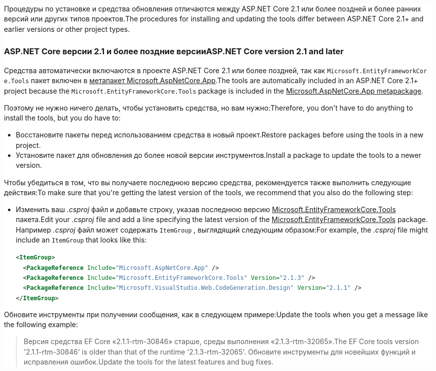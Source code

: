 <span data-ttu-id="b4817-110">Процедуры по установке и средства обновления отличаются между ASP.NET Core 2.1 или более поздней и более ранних версий или других типов проектов.</span><span class="sxs-lookup"><span data-stu-id="b4817-110">The procedures for installing and updating the tools differ between ASP.NET Core 2.1+ and earlier versions or other project types.</span></span>

### <a name="aspnet-core-version-21-and-later"></a><span data-ttu-id="b4817-111">ASP.NET Core версии 2.1 и более поздние версии</span><span class="sxs-lookup"><span data-stu-id="b4817-111">ASP.NET Core version 2.1 and later</span></span>

<span data-ttu-id="b4817-112">Средства автоматически включаются в проекте ASP.NET Core 2.1 или более поздней, так как `Microsoft.EntityFrameworkCore.Tools` пакет включен в [метапакет Microsoft.AspNetCore.App](/aspnet/core/fundamentals/metapackage-app).</span><span class="sxs-lookup"><span data-stu-id="b4817-112">The tools are automatically included in an ASP.NET Core 2.1+ project because the `Microsoft.EntityFrameworkCore.Tools` package is included in the [Microsoft.AspNetCore.App metapackage](/aspnet/core/fundamentals/metapackage-app).</span></span>

<span data-ttu-id="b4817-113">Поэтому не нужно ничего делать, чтобы установить средства, но вам нужно:</span><span class="sxs-lookup"><span data-stu-id="b4817-113">Therefore, you don't have to do anything to install the tools, but you do have to:</span></span>
* <span data-ttu-id="b4817-114">Восстановите пакеты перед использованием средства в новый проект.</span><span class="sxs-lookup"><span data-stu-id="b4817-114">Restore packages before using the tools in a new project.</span></span>
* <span data-ttu-id="b4817-115">Установите пакет для обновления до более новой версии инструментов.</span><span class="sxs-lookup"><span data-stu-id="b4817-115">Install a package to update the tools to a newer version.</span></span>

<span data-ttu-id="b4817-116">Чтобы убедиться в том, что вы получаете последнюю версию средства, рекомендуется также выполнить следующие действия:</span><span class="sxs-lookup"><span data-stu-id="b4817-116">To make sure that you're getting the latest version of the tools, we recommend that you also do the following step:</span></span>

* <span data-ttu-id="b4817-117">Изменить ваш *.csproj* файл и добавьте строку, указав последнюю версию [Microsoft.EntityFrameworkCore.Tools](https://www.nuget.org/packages/Microsoft.EntityFrameworkCore.Tools/) пакета.</span><span class="sxs-lookup"><span data-stu-id="b4817-117">Edit your *.csproj* file and add a line specifying the latest version of the [Microsoft.EntityFrameworkCore.Tools](https://www.nuget.org/packages/Microsoft.EntityFrameworkCore.Tools/) package.</span></span> <span data-ttu-id="b4817-118">Например *.csproj* файл может содержать `ItemGroup` , выглядящий следующим образом:</span><span class="sxs-lookup"><span data-stu-id="b4817-118">For example, the *.csproj* file might include an `ItemGroup` that looks like this:</span></span>

  ```xml
  <ItemGroup>
    <PackageReference Include="Microsoft.AspNetCore.App" />
    <PackageReference Include="Microsoft.EntityFrameworkCore.Tools" Version="2.1.3" />
    <PackageReference Include="Microsoft.VisualStudio.Web.CodeGeneration.Design" Version="2.1.1" />
  </ItemGroup>
  ```

<span data-ttu-id="b4817-119">Обновите инструменты при получении сообщения, как в следующем примере:</span><span class="sxs-lookup"><span data-stu-id="b4817-119">Update the tools when you get a message like the following example:</span></span>

> <span data-ttu-id="b4817-120">Версия средства EF Core «2.1.1-rtm-30846» старше, среды выполнения «2.1.3-rtm-32065».</span><span class="sxs-lookup"><span data-stu-id="b4817-120">The EF Core tools version '2.1.1-rtm-30846' is older than that of the runtime '2.1.3-rtm-32065'.</span></span> <span data-ttu-id="b4817-121">Обновите инструменты для новейших функций и исправления ошибок.</span><span class="sxs-lookup"><span data-stu-id="b4817-121">Update the tools for the latest features and bug fixes.</span></span>
